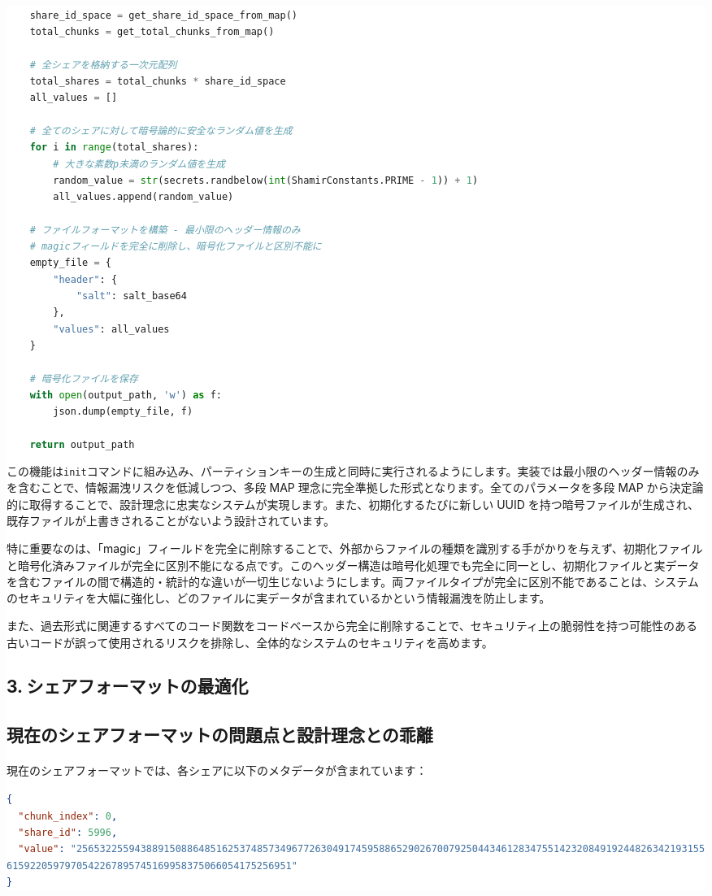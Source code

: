 ```python
    share_id_space = get_share_id_space_from_map()
    total_chunks = get_total_chunks_from_map()

    # 全シェアを格納する一次元配列
    total_shares = total_chunks * share_id_space
    all_values = []

    # 全てのシェアに対して暗号論的に安全なランダム値を生成
    for i in range(total_shares):
        # 大きな素数p未満のランダム値を生成
        random_value = str(secrets.randbelow(int(ShamirConstants.PRIME - 1)) + 1)
        all_values.append(random_value)

    # ファイルフォーマットを構築 - 最小限のヘッダー情報のみ
    # magicフィールドを完全に削除し、暗号化ファイルと区別不能に
    empty_file = {
        "header": {
            "salt": salt_base64
        },
        "values": all_values
    }

    # 暗号化ファイルを保存
    with open(output_path, 'w') as f:
        json.dump(empty_file, f)

    return output_path
```

この機能は`init`コマンドに組み込み、パーティションキーの生成と同時に実行されるようにします。実装では最小限のヘッダー情報のみを含むことで、情報漏洩リスクを低減しつつ、多段 MAP 理念に完全準拠した形式となります。全てのパラメータを多段 MAP から決定論的に取得することで、設計理念に忠実なシステムが実現します。また、初期化するたびに新しい UUID を持つ暗号ファイルが生成され、既存ファイルが上書きされることがないよう設計されています。

特に重要なのは、「magic」フィールドを完全に削除することで、外部からファイルの種類を識別する手がかりを与えず、初期化ファイルと暗号化済みファイルが完全に区別不能になる点です。このヘッダー構造は暗号化処理でも完全に同一とし、初期化ファイルと実データを含むファイルの間で構造的・統計的な違いが一切生じないようにします。両ファイルタイプが完全に区別不能であることは、システムのセキュリティを大幅に強化し、どのファイルに実データが含まれているかという情報漏洩を防止します。

また、過去形式に関連するすべてのコード関数をコードベースから完全に削除することで、セキュリティ上の脆弱性を持つ可能性のある古いコードが誤って使用されるリスクを排除し、全体的なシステムのセキュリティを高めます。



## 3. シェアフォーマットの最適化

## 現在のシェアフォーマットの問題点と設計理念との乖離

現在のシェアフォーマットでは、各シェアに以下のメタデータが含まれています：

```json
{
  "chunk_index": 0,
  "share_id": 5996,
  "value": "2565322559438891508864851625374857349677263049174595886529026700792504434612834755142320849192448263421931556159220597970542267895745169958375066054175256951"
}
```
